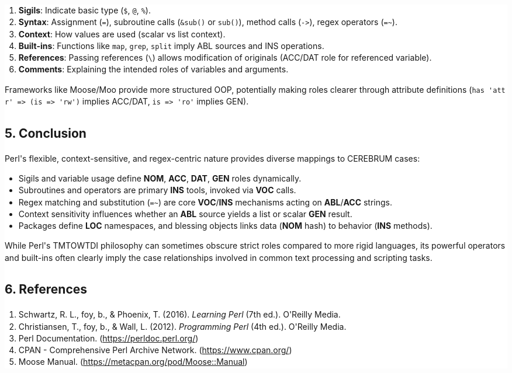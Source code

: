 1.  **Sigils**: Indicate basic type (`$`, `@`, `%`).
2.  **Syntax**: Assignment (`=`), subroutine calls (`&sub()` or `sub()`), method calls (`->`), regex operators (`=~`).
3.  **Context**: How values are used (scalar vs list context).
4.  **Built-ins**: Functions like `map`, `grep`, `split` imply ABL sources and INS operations.
5.  **References**: Passing references (`\`) allows modification of originals (ACC/DAT role for referenced variable).
6.  **Comments**: Explaining the intended roles of variables and arguments.

Frameworks like Moose/Moo provide more structured OOP, potentially making roles clearer through attribute definitions (`has 'attr' => (is => 'rw')` implies ACC/DAT, `is => 'ro'` implies GEN).

## 5. Conclusion

Perl's flexible, context-sensitive, and regex-centric nature provides diverse mappings to CEREBRUM cases:

- Sigils and variable usage define **NOM**, **ACC**, **DAT**, **GEN** roles dynamically.
- Subroutines and operators are primary **INS** tools, invoked via **VOC** calls.
- Regex matching and substitution (`=~`) are core **VOC**/**INS** mechanisms acting on **ABL**/**ACC** strings.
- Context sensitivity influences whether an **ABL** source yields a list or scalar **GEN** result.
- Packages define **LOC** namespaces, and blessing objects links data (**NOM** hash) to behavior (**INS** methods).

While Perl's TMTOWTDI philosophy can sometimes obscure strict roles compared to more rigid languages, its powerful operators and built-ins often clearly imply the case relationships involved in common text processing and scripting tasks.

## 6. References

1.  Schwartz, R. L., foy, b., & Phoenix, T. (2016). *Learning Perl* (7th ed.). O'Reilly Media.
2.  Christiansen, T., foy, b., & Wall, L. (2012). *Programming Perl* (4th ed.). O'Reilly Media.
3.  Perl Documentation. (https://perldoc.perl.org/)
4.  CPAN - Comprehensive Perl Archive Network. (https://www.cpan.org/)
5.  Moose Manual. (https://metacpan.org/pod/Moose::Manual) 